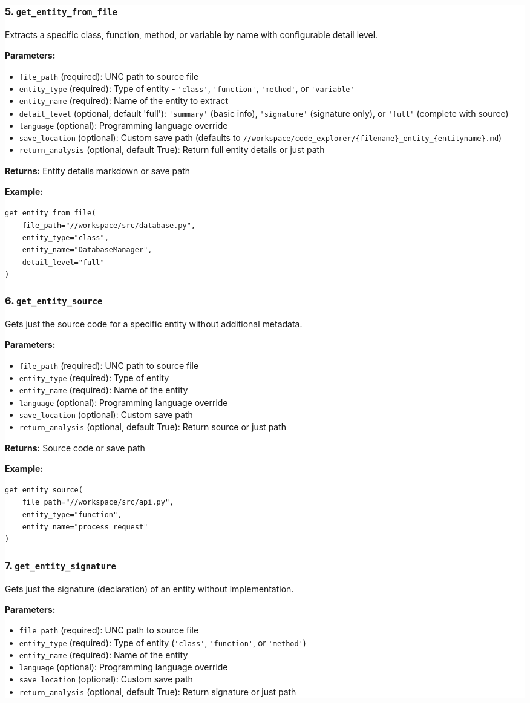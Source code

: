 ### 5. `get_entity_from_file`

Extracts a specific class, function, method, or variable by name with configurable detail level.

**Parameters:**
- `file_path` (required): UNC path to source file
- `entity_type` (required): Type of entity - `'class'`, `'function'`, `'method'`, or `'variable'`
- `entity_name` (required): Name of the entity to extract
- `detail_level` (optional, default 'full'): `'summary'` (basic info), `'signature'` (signature only), or `'full'` (complete with source)
- `language` (optional): Programming language override
- `save_location` (optional): Custom save path (defaults to `//workspace/code_explorer/{filename}_entity_{entityname}.md`)
- `return_analysis` (optional, default True): Return full entity details or just path

**Returns:** Entity details markdown or save path

**Example:**
```
get_entity_from_file(
    file_path="//workspace/src/database.py",
    entity_type="class",
    entity_name="DatabaseManager",
    detail_level="full"
)
```

### 6. `get_entity_source`

Gets just the source code for a specific entity without additional metadata.

**Parameters:**
- `file_path` (required): UNC path to source file
- `entity_type` (required): Type of entity
- `entity_name` (required): Name of the entity
- `language` (optional): Programming language override
- `save_location` (optional): Custom save path
- `return_analysis` (optional, default True): Return source or just path

**Returns:** Source code or save path

**Example:**
```
get_entity_source(
    file_path="//workspace/src/api.py",
    entity_type="function",
    entity_name="process_request"
)
```

### 7. `get_entity_signature`

Gets just the signature (declaration) of an entity without implementation.

**Parameters:**
- `file_path` (required): UNC path to source file
- `entity_type` (required): Type of entity (`'class'`, `'function'`, or `'method'`)
- `entity_name` (required): Name of the entity
- `language` (optional): Programming language override
- `save_location` (optional): Custom save path
- `return_analysis` (optional, default True): Return signature or just path
